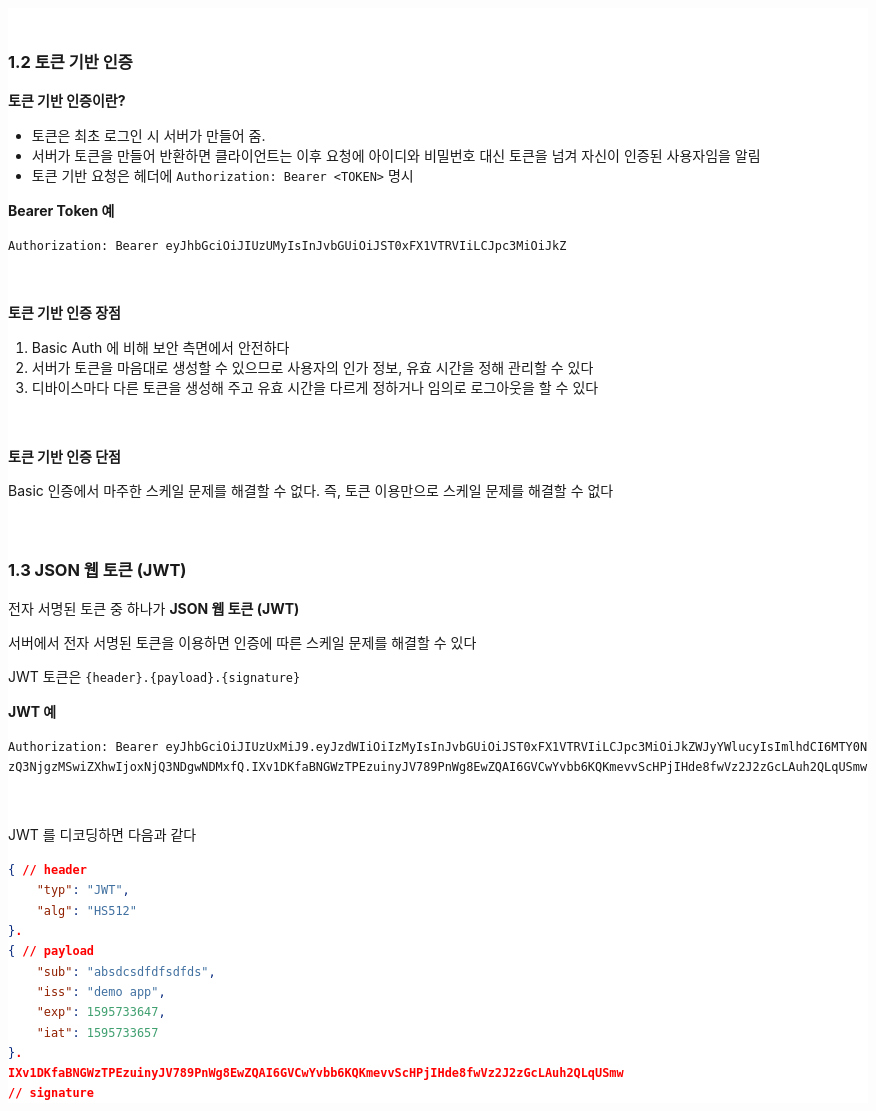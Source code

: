 <br>

### 1.2 토큰 기반 인증

**토큰 기반 인증이란?**

- 토큰은 최초 로그인 시 서버가 만들어 줌.
- 서버가 토큰을 만들어 반환하면 클라이언트는 이후 요청에 아이디와 비밀번호 대신 토큰을 넘겨 자신이 인증된 사용자임을 알림
- 토큰 기반 요청은 헤더에 `Authorization: Bearer <TOKEN>` 명시

**Bearer Token 예**

```
Authorization: Bearer eyJhbGciOiJIUzUMyIsInJvbGUiOiJST0xFX1VTRVIiLCJpc3MiOiJkZ
```

<br>

**토큰 기반 인증 장점**

1. Basic Auth 에 비해 보안 측면에서 안전하다
2. 서버가 토큰을 마음대로 생성할 수 있으므로 사용자의 인가 정보, 유효 시간을 정해 관리할 수 있다
3. 디바이스마다 다른 토큰을 생성해 주고 유효 시간을 다르게 정하거나 임의로 로그아웃을 할 수 있다

<br>

**토큰 기반 인증 단점**

Basic 인증에서 마주한 스케일 문제를 해결할 수 없다. 즉,  토큰 이용만으로 스케일 문제를 해결할 수 없다

<br>

### 1.3 JSON 웹 토큰 (JWT)

전자 서명된 토큰 중 하나가 **JSON 웹 토큰 (JWT)**

서버에서 전자 서명된 토큰을 이용하면 인증에 따른 스케일 문제를 해결할 수 있다

JWT 토큰은 `{header}.{payload}.{signature}`

**JWT 예**

```
Authorization: Bearer eyJhbGciOiJIUzUxMiJ9.eyJzdWIiOiIzMyIsInJvbGUiOiJST0xFX1VTRVIiLCJpc3MiOiJkZWJyYWlucyIsImlhdCI6MTY0NzQ3NjgzMSwiZXhwIjoxNjQ3NDgwNDMxfQ.IXv1DKfaBNGWzTPEzuinyJV789PnWg8EwZQAI6GVCwYvbb6KQKmevvScHPjIHde8fwVz2J2zGcLAuh2QLqUSmw
```

<br>

JWT 를 디코딩하면 다음과 같다

```json
{ // header
	"typ": "JWT",
	"alg": "HS512"
}.
{ // payload
	"sub": "absdcsdfdfsdfds",
	"iss": "demo app",
	"exp": 1595733647,
	"iat": 1595733657
}.
IXv1DKfaBNGWzTPEzuinyJV789PnWg8EwZQAI6GVCwYvbb6KQKmevvScHPjIHde8fwVz2J2zGcLAuh2QLqUSmw
// signature
```

